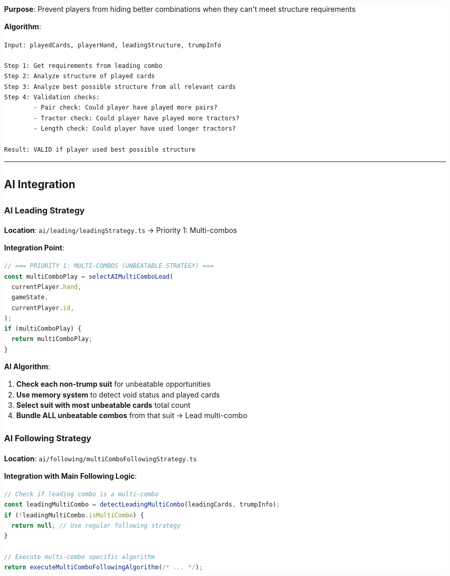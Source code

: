 **Purpose**: Prevent players from hiding better combinations when they can't meet structure requirements

**Algorithm**:
```
Input: playedCards, playerHand, leadingStructure, trumpInfo

Step 1: Get requirements from leading combo
Step 2: Analyze structure of played cards
Step 3: Analyze best possible structure from all relevant cards
Step 4: Validation checks:
        - Pair check: Could player have played more pairs?
        - Tractor check: Could player have played more tractors?
        - Length check: Could player have used longer tractors?
        
Result: VALID if player used best possible structure
```

---

## AI Integration

### AI Leading Strategy

**Location**: `ai/leading/leadingStrategy.ts` → Priority 1: Multi-combos

**Integration Point**:
```typescript
// === PRIORITY 1: MULTI-COMBOS (UNBEATABLE STRATEGY) ===
const multiComboPlay = selectAIMultiComboLead(
  currentPlayer.hand,
  gameState,
  currentPlayer.id,
);
if (multiComboPlay) {
  return multiComboPlay;
}
```

**AI Algorithm**:
1. **Check each non-trump suit** for unbeatable opportunities
2. **Use memory system** to detect void status and played cards
3. **Select suit with most unbeatable cards** total count
4. **Bundle ALL unbeatable combos** from that suit → Lead multi-combo

### AI Following Strategy

**Location**: `ai/following/multiComboFollowingStrategy.ts`

**Integration with Main Following Logic**:
```typescript
// Check if leading combo is a multi-combo
const leadingMultiCombo = detectLeadingMultiCombo(leadingCards, trumpInfo);
if (!leadingMultiCombo.isMultiCombo) {
  return null; // Use regular following strategy
}

// Execute multi-combo specific algorithm
return executeMultiComboFollowingAlgorithm(/* ... */);
```
